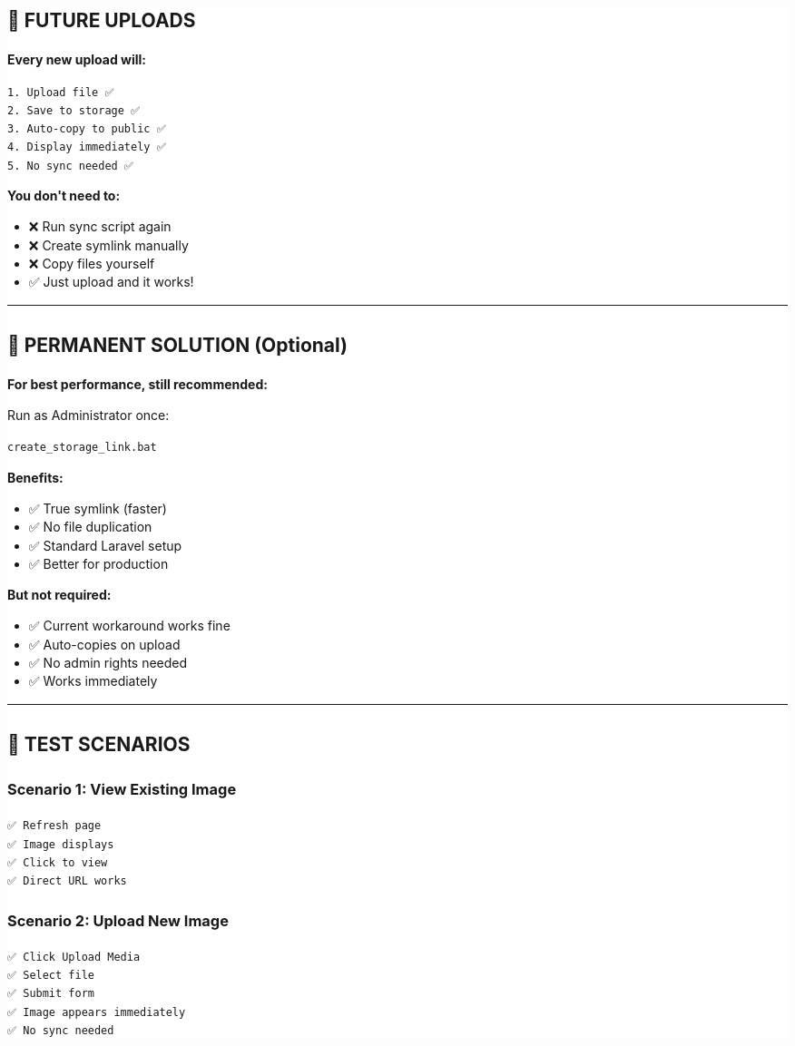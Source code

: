 
## 🚀 FUTURE UPLOADS

**Every new upload will:**
```
1. Upload file ✅
2. Save to storage ✅
3. Auto-copy to public ✅
4. Display immediately ✅
5. No sync needed ✅
```

**You don't need to:**
- ❌ Run sync script again
- ❌ Create symlink manually
- ❌ Copy files yourself
- ✅ Just upload and it works!

---

## 💾 PERMANENT SOLUTION (Optional)

**For best performance, still recommended:**

Run as Administrator once:
```batch
create_storage_link.bat
```

**Benefits:**
- ✅ True symlink (faster)
- ✅ No file duplication
- ✅ Standard Laravel setup
- ✅ Better for production

**But not required:**
- ✅ Current workaround works fine
- ✅ Auto-copies on upload
- ✅ No admin rights needed
- ✅ Works immediately

---

## 📱 TEST SCENARIOS

### **Scenario 1: View Existing Image**
```
✅ Refresh page
✅ Image displays
✅ Click to view
✅ Direct URL works
```

### **Scenario 2: Upload New Image**
```
✅ Click Upload Media
✅ Select file
✅ Submit form
✅ Image appears immediately
✅ No sync needed
```
